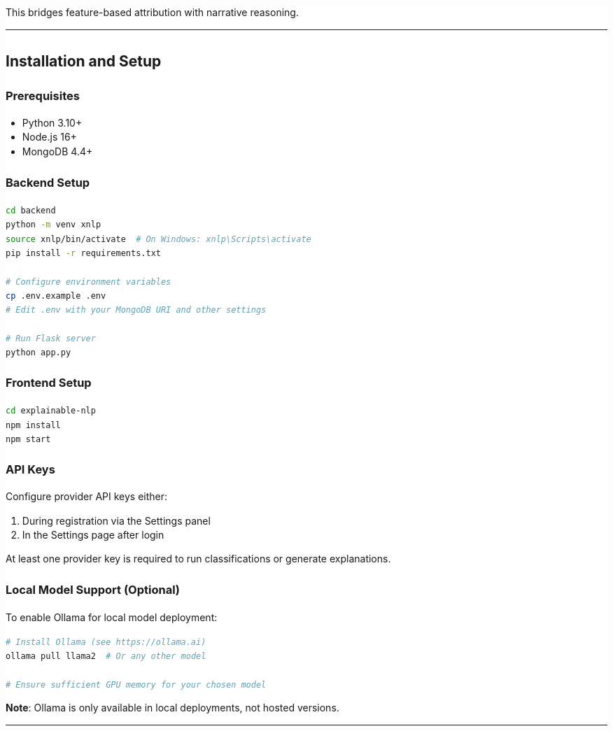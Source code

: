This bridges feature-based attribution with narrative reasoning.

---

## Installation and Setup

### Prerequisites
- Python 3.10+
- Node.js 16+
- MongoDB 4.4+

### Backend Setup
```bash
cd backend
python -m venv xnlp
source xnlp/bin/activate  # On Windows: xnlp\Scripts\activate
pip install -r requirements.txt

# Configure environment variables
cp .env.example .env
# Edit .env with your MongoDB URI and other settings

# Run Flask server
python app.py
```

### Frontend Setup
```bash
cd explainable-nlp
npm install
npm start
```

### API Keys
Configure provider API keys either:
1. During registration via the Settings panel
2. In the Settings page after login

At least one provider key is required to run classifications or generate explanations.

### Local Model Support (Optional)
To enable Ollama for local model deployment:
```bash
# Install Ollama (see https://ollama.ai)
ollama pull llama2  # Or any other model

# Ensure sufficient GPU memory for your chosen model
```

**Note**: Ollama is only available in local deployments, not hosted versions.

---
